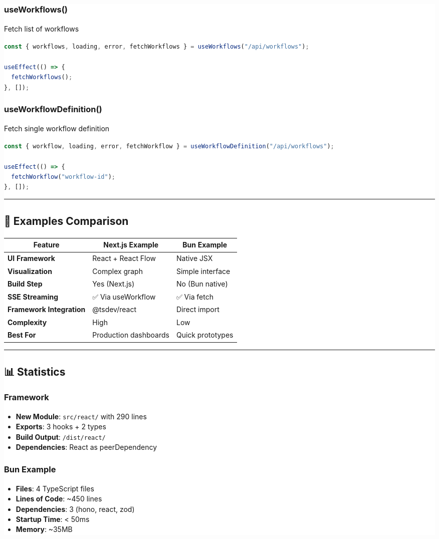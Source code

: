 ### useWorkflows()
Fetch list of workflows

```typescript
const { workflows, loading, error, fetchWorkflows } = useWorkflows("/api/workflows");

useEffect(() => {
  fetchWorkflows();
}, []);
```

### useWorkflowDefinition()
Fetch single workflow definition

```typescript
const { workflow, loading, error, fetchWorkflow } = useWorkflowDefinition("/api/workflows");

useEffect(() => {
  fetchWorkflow("workflow-id");
}, []);
```

---

## 🎯 Examples Comparison

| Feature | Next.js Example | Bun Example |
|---------|----------------|-------------|
| **UI Framework** | React + React Flow | Native JSX |
| **Visualization** | Complex graph | Simple interface |
| **Build Step** | Yes (Next.js) | No (Bun native) |
| **SSE Streaming** | ✅ Via useWorkflow | ✅ Via fetch |
| **Framework Integration** | @tsdev/react | Direct import |
| **Complexity** | High | Low |
| **Best For** | Production dashboards | Quick prototypes |

---

## 📊 Statistics

### Framework
- **New Module**: `src/react/` with 290 lines
- **Exports**: 3 hooks + 2 types
- **Build Output**: `/dist/react/`
- **Dependencies**: React as peerDependency

### Bun Example
- **Files**: 4 TypeScript files
- **Lines of Code**: ~450 lines
- **Dependencies**: 3 (hono, react, zod)
- **Startup Time**: < 50ms
- **Memory**: ~35MB
